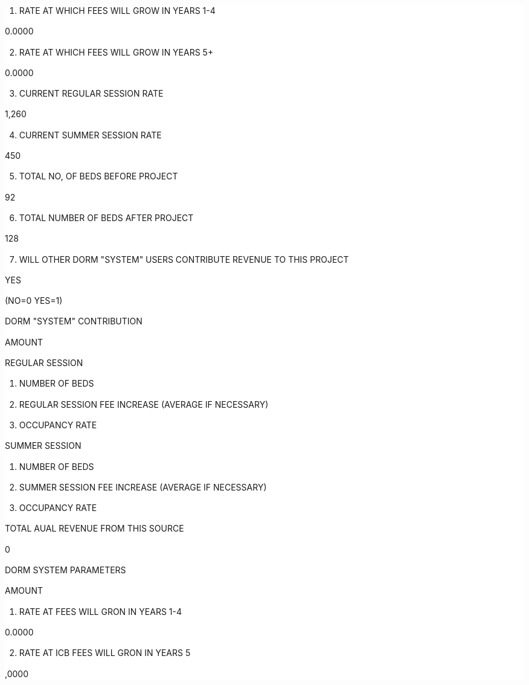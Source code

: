 1) RATE AT WHICH FEES WILL GROW IN YEARS 1-4

0.0000

2) RATE AT WHICH FEES WILL GROW IN YEARS 5+

0.0000

3) CURRENT REGULAR SESSION RATE

1,260

4) CURRENT SUMMER SESSION RATE

450

5) TOTAL NO, OF BEDS BEFORE PROJECT

92

6) TOTAL NUMBER OF BEDS AFTER PROJECT

128

7) WILL OTHER DORM "SYSTEM" USERS CONTRIBUTE REVENUE TO THIS PROJECT

YES

(NO=0 YES=1)

DORM "SYSTEM" CONTRIBUTION

AMOUNT

REGULAR SESSION

1) NUMBER OF BEDS

2) REGULAR SESSION FEE INCREASE (AVERAGE IF NECESSARY)

3) OCCUPANCY RATE

SUMMER SESSION

1) NUMBER OF BEDS

2) SUMMER SESSION FEE INCREASE (AVERAGE IF NECESSARY)

3) OCCUPANCY RATE

TOTAL AUAL REVENUE FROM THIS SOURCE

0

DORM SYSTEM PARAMETERS

AMOUNT

1) RATE AT FEES WILL GRON IN YEARS 1-4

0.0000

2) RATE AT ICB FEES WILL GRON IN YEARS 5

,0000
